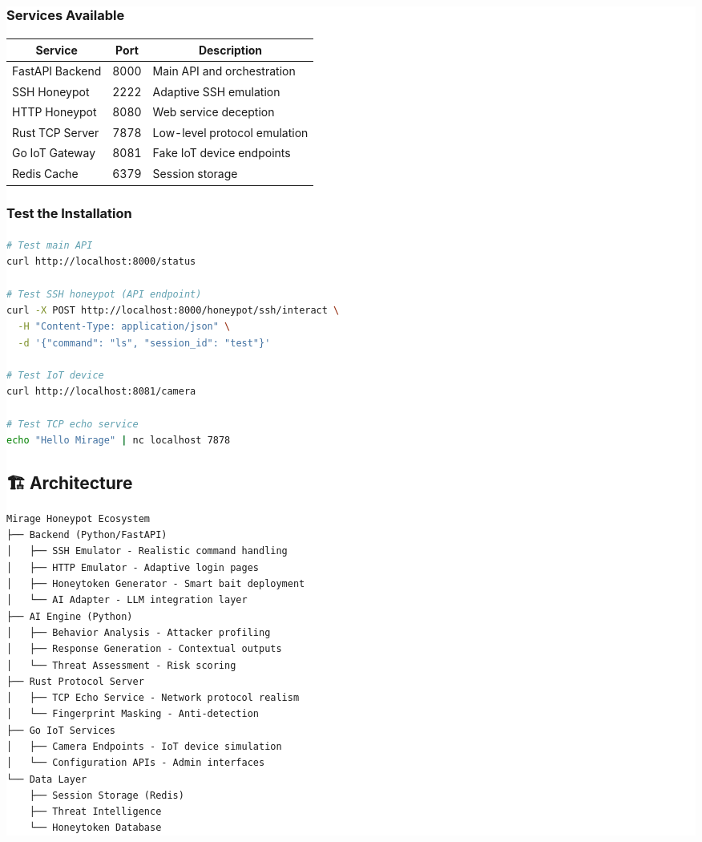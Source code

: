 ### Services Available

| Service | Port | Description |
|---------|------|-------------|
| FastAPI Backend | 8000 | Main API and orchestration |
| SSH Honeypot | 2222 | Adaptive SSH emulation |
| HTTP Honeypot | 8080 | Web service deception |
| Rust TCP Server | 7878 | Low-level protocol emulation |
| Go IoT Gateway | 8081 | Fake IoT device endpoints |
| Redis Cache | 6379 | Session storage |

### Test the Installation

```bash
# Test main API
curl http://localhost:8000/status

# Test SSH honeypot (API endpoint)
curl -X POST http://localhost:8000/honeypot/ssh/interact \
  -H "Content-Type: application/json" \
  -d '{"command": "ls", "session_id": "test"}'

# Test IoT device
curl http://localhost:8081/camera

# Test TCP echo service
echo "Hello Mirage" | nc localhost 7878
```

## 🏗️ Architecture

```markdown
Mirage Honeypot Ecosystem
├── Backend (Python/FastAPI)
│   ├── SSH Emulator - Realistic command handling
│   ├── HTTP Emulator - Adaptive login pages
│   ├── Honeytoken Generator - Smart bait deployment
│   └── AI Adapter - LLM integration layer
├── AI Engine (Python)
│   ├── Behavior Analysis - Attacker profiling
│   ├── Response Generation - Contextual outputs
│   └── Threat Assessment - Risk scoring
├── Rust Protocol Server
│   ├── TCP Echo Service - Network protocol realism
│   └── Fingerprint Masking - Anti-detection
├── Go IoT Services
│   ├── Camera Endpoints - IoT device simulation
│   └── Configuration APIs - Admin interfaces
└── Data Layer
    ├── Session Storage (Redis)
    ├── Threat Intelligence
    └── Honeytoken Database
```
